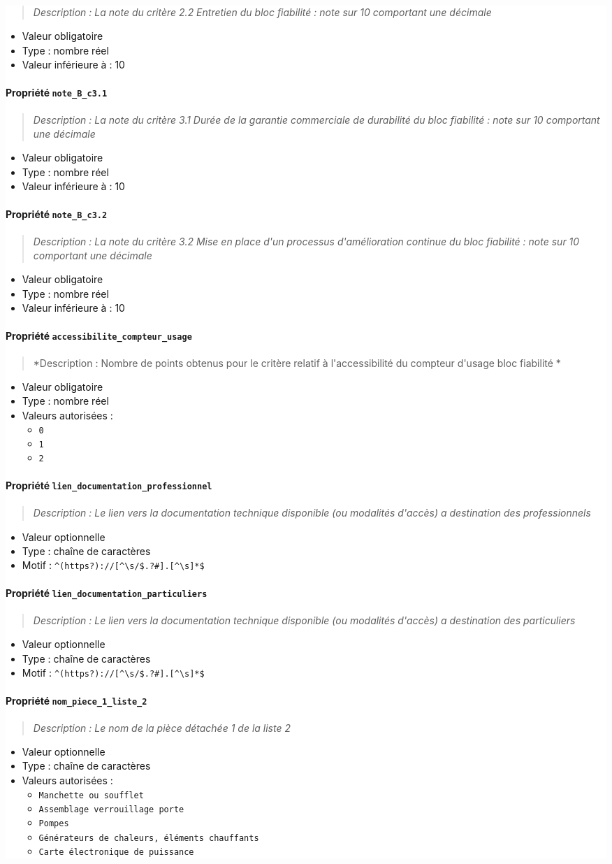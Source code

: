 > *Description : La note du critère 2.2 Entretien du bloc fiabilité : note sur 10 comportant une décimale*
- Valeur obligatoire
- Type : nombre réel
- Valeur inférieure à : 10

#### Propriété `note_B_c3.1`

> *Description : La note du critère 3.1 Durée de la garantie commerciale de durabilité du bloc fiabilité : note sur 10 comportant une décimale*
- Valeur obligatoire
- Type : nombre réel
- Valeur inférieure à : 10

#### Propriété `note_B_c3.2`

> *Description : La note du critère 3.2 Mise en place d'un processus d'amélioration continue du bloc fiabilité : note sur 10 comportant une décimale*
- Valeur obligatoire
- Type : nombre réel
- Valeur inférieure à : 10

#### Propriété `accessibilite_compteur_usage`

> *Description : Nombre de points obtenus pour le critère relatif à l'accessibilité du compteur d'usage bloc fiabilité *
- Valeur obligatoire
- Type : nombre réel
- Valeurs autorisées : 
    - `0`
    - `1`
    - `2`

#### Propriété `lien_documentation_professionnel`

> *Description : Le lien vers la documentation technique disponible (ou modalités d'accès) a destination des professionnels*
- Valeur optionnelle
- Type : chaîne de caractères
- Motif : `^(https?)://[^\s/$.?#].[^\s]*$`

#### Propriété `lien_documentation_particuliers`

> *Description : Le lien vers la documentation technique disponible (ou modalités d'accès) a destination des particuliers*
- Valeur optionnelle
- Type : chaîne de caractères
- Motif : `^(https?)://[^\s/$.?#].[^\s]*$`

#### Propriété `nom_piece_1_liste_2`

> *Description : Le nom de la pièce détachée 1 de la liste 2*
- Valeur optionnelle
- Type : chaîne de caractères
- Valeurs autorisées : 
    - `Manchette ou soufflet`
    - `Assemblage verrouillage porte`
    - `Pompes`
    - `Générateurs de chaleurs, éléments chauffants`
    - `Carte électronique de puissance`
